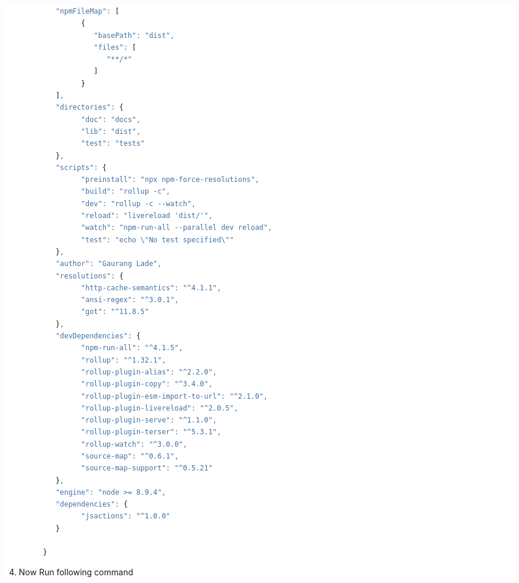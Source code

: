    ```javascript
               "npmFileMap": [
                     {
                        "basePath": "dist",
                        "files": [
                           "**/*"
                        ]
                     }
               ],
               "directories": {
                     "doc": "docs",
                     "lib": "dist",
                     "test": "tests"
               },
               "scripts": {
                     "preinstall": "npx npm-force-resolutions",
                     "build": "rollup -c",
                     "dev": "rollup -c --watch",
                     "reload": "livereload 'dist/'",
                     "watch": "npm-run-all --parallel dev reload",
                     "test": "echo \"No test specified\""
               },
               "author": "Gaurang Lade",
               "resolutions": {
                     "http-cache-semantics": "^4.1.1",
                     "ansi-regex": "^3.0.1",
                     "got": "^11.8.5"
               },
               "devDependencies": {
                     "npm-run-all": "^4.1.5",
                     "rollup": "^1.32.1",
                     "rollup-plugin-alias": "^2.2.0",
                     "rollup-plugin-copy": "^3.4.0",
                     "rollup-plugin-esm-import-to-url": "^2.1.0",
                     "rollup-plugin-livereload": "^2.0.5",
                     "rollup-plugin-serve": "^1.1.0",
                     "rollup-plugin-terser": "^5.3.1",
                     "rollup-watch": "^3.0.0",
                     "source-map": "^0.6.1",
                     "source-map-support": "^0.5.21"
               },
               "engine": "node >= 8.9.4",
               "dependencies": {
                     "jsactions": "^1.0.0"
               }

            }


   ```

4.  Now Run following command

